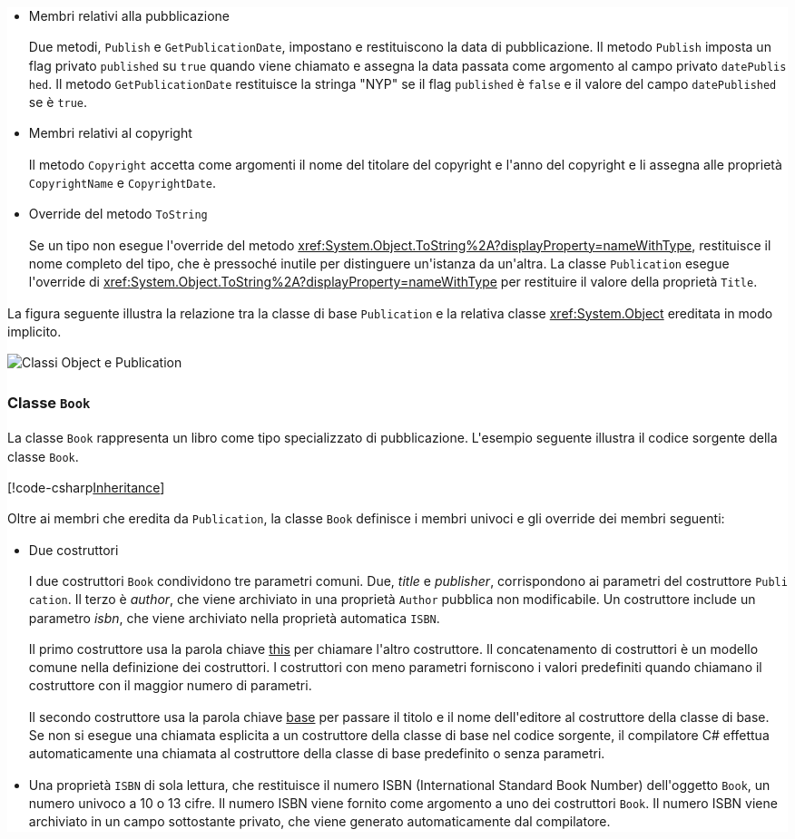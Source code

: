 - Membri relativi alla pubblicazione

  Due metodi, `Publish` e `GetPublicationDate`, impostano e restituiscono la data di pubblicazione. Il metodo `Publish` imposta un flag privato `published` su `true` quando viene chiamato e assegna la data passata come argomento al campo privato `datePublished`. Il metodo `GetPublicationDate` restituisce la stringa "NYP" se il flag `published` è `false` e il valore del campo `datePublished` se è `true`.

- Membri relativi al copyright

  Il metodo `Copyright` accetta come argomenti il nome del titolare del copyright e l'anno del copyright e li assegna alle proprietà `CopyrightName` e `CopyrightDate`.

- Override del metodo `ToString`

  Se un tipo non esegue l'override del metodo <xref:System.Object.ToString%2A?displayProperty=nameWithType>, restituisce il nome completo del tipo, che è pressoché inutile per distinguere un'istanza da un'altra. La classe `Publication` esegue l'override di <xref:System.Object.ToString%2A?displayProperty=nameWithType> per restituire il valore della proprietà `Title`.

La figura seguente illustra la relazione tra la classe di base `Publication` e la relativa classe <xref:System.Object> ereditata in modo implicito.

![Classi Object e Publication](media/publication-class.jpg)

### <a name="the-book-class"></a>Classe `Book`

La classe `Book` rappresenta un libro come tipo specializzato di pubblicazione. L'esempio seguente illustra il codice sorgente della classe `Book`.

[!code-csharp[Inheritance](../../../samples/snippets/csharp/tutorials/inheritance/base-and-derived.cs#2)]

Oltre ai membri che eredita da `Publication`, la classe `Book` definisce i membri univoci e gli override dei membri seguenti:

- Due costruttori

  I due costruttori `Book` condividono tre parametri comuni. Due, *title* e *publisher*, corrispondono ai parametri del costruttore `Publication`. Il terzo è *author*, che viene archiviato in una proprietà `Author` pubblica non modificabile. Un costruttore include un parametro *isbn*, che viene archiviato nella proprietà automatica `ISBN`.

  Il primo costruttore usa la parola chiave [this](../language-reference/keywords/this.md) per chiamare l'altro costruttore. Il concatenamento di costruttori è un modello comune nella definizione dei costruttori. I costruttori con meno parametri forniscono i valori predefiniti quando chiamano il costruttore con il maggior numero di parametri.

  Il secondo costruttore usa la parola chiave [base](../language-reference/keywords/base.md) per passare il titolo e il nome dell'editore al costruttore della classe di base. Se non si esegue una chiamata esplicita a un costruttore della classe di base nel codice sorgente, il compilatore C# effettua automaticamente una chiamata al costruttore della classe di base predefinito o senza parametri.

- Una proprietà `ISBN` di sola lettura, che restituisce il numero ISBN (International Standard Book Number) dell'oggetto `Book`, un numero univoco a 10 o 13 cifre. Il numero ISBN viene fornito come argomento a uno dei costruttori `Book`. Il numero ISBN viene archiviato in un campo sottostante privato, che viene generato automaticamente dal compilatore.
